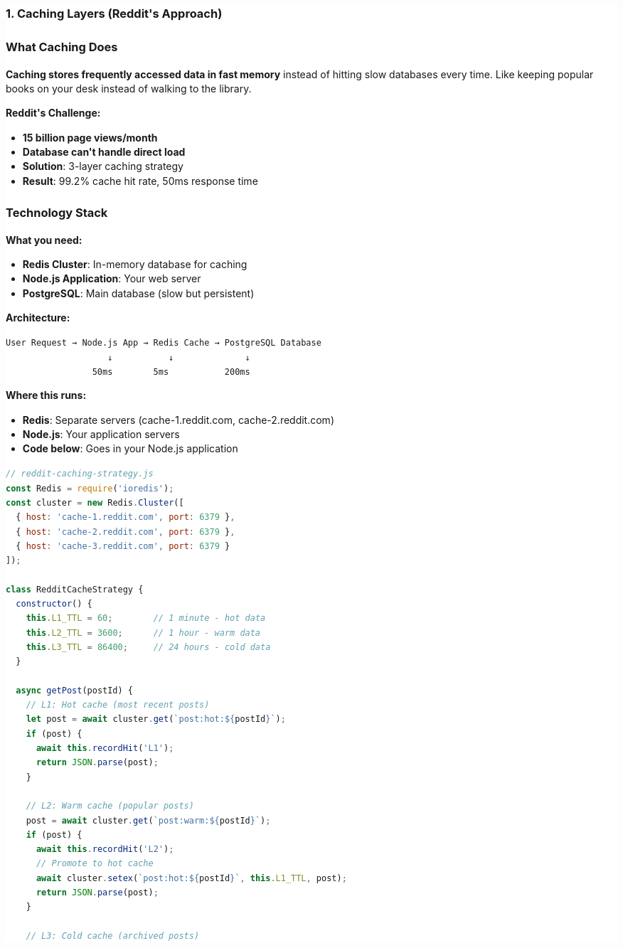 ### 1. Caching Layers (Reddit's Approach)

### What Caching Does

**Caching stores frequently accessed data in fast memory** instead of hitting slow databases every time. Like keeping popular books on your desk instead of walking to the library.

**Reddit's Challenge:**
- **15 billion page views/month**
- **Database can't handle direct load**
- **Solution**: 3-layer caching strategy
- **Result**: 99.2% cache hit rate, 50ms response time

### Technology Stack

**What you need:**
- **Redis Cluster**: In-memory database for caching
- **Node.js Application**: Your web server
- **PostgreSQL**: Main database (slow but persistent)

**Architecture:**
```
User Request → Node.js App → Redis Cache → PostgreSQL Database
                    ↓           ↓              ↓
                 50ms        5ms           200ms
```

**Where this runs:**
- **Redis**: Separate servers (cache-1.reddit.com, cache-2.reddit.com)
- **Node.js**: Your application servers
- **Code below**: Goes in your Node.js application

```javascript
// reddit-caching-strategy.js
const Redis = require('ioredis');
const cluster = new Redis.Cluster([
  { host: 'cache-1.reddit.com', port: 6379 },
  { host: 'cache-2.reddit.com', port: 6379 },
  { host: 'cache-3.reddit.com', port: 6379 }
]);

class RedditCacheStrategy {
  constructor() {
    this.L1_TTL = 60;        // 1 minute - hot data
    this.L2_TTL = 3600;      // 1 hour - warm data  
    this.L3_TTL = 86400;     // 24 hours - cold data
  }
  
  async getPost(postId) {
    // L1: Hot cache (most recent posts)
    let post = await cluster.get(`post:hot:${postId}`);
    if (post) {
      await this.recordHit('L1');
      return JSON.parse(post);
    }
    
    // L2: Warm cache (popular posts)
    post = await cluster.get(`post:warm:${postId}`);
    if (post) {
      await this.recordHit('L2');
      // Promote to hot cache
      await cluster.setex(`post:hot:${postId}`, this.L1_TTL, post);
      return JSON.parse(post);
    }
    
    // L3: Cold cache (archived posts)
```